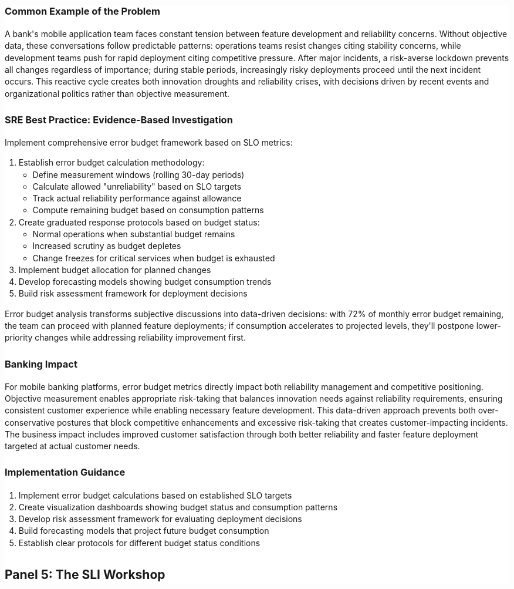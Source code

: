 ### Common Example of the Problem

A bank's mobile application team faces constant tension between feature development and reliability concerns. Without objective data, these conversations follow predictable patterns: operations teams resist changes citing stability concerns, while development teams push for rapid deployment citing competitive pressure. After major incidents, a risk-averse lockdown prevents all changes regardless of importance; during stable periods, increasingly risky deployments proceed until the next incident occurs. This reactive cycle creates both innovation droughts and reliability crises, with decisions driven by recent events and organizational politics rather than objective measurement.

### SRE Best Practice: Evidence-Based Investigation

Implement comprehensive error budget framework based on SLO metrics:

1. Establish error budget calculation methodology:
   - Define measurement windows (rolling 30-day periods)
   - Calculate allowed "unreliability" based on SLO targets
   - Track actual reliability performance against allowance
   - Compute remaining budget based on consumption patterns
2. Create graduated response protocols based on budget status:
   - Normal operations when substantial budget remains
   - Increased scrutiny as budget depletes
   - Change freezes for critical services when budget is exhausted
3. Implement budget allocation for planned changes
4. Develop forecasting models showing budget consumption trends
5. Build risk assessment framework for deployment decisions

Error budget analysis transforms subjective discussions into data-driven decisions: with 72% of monthly error budget remaining, the team can proceed with planned feature deployments; if consumption accelerates to projected levels, they'll postpone lower-priority changes while addressing reliability improvement first.

### Banking Impact

For mobile banking platforms, error budget metrics directly impact both reliability management and competitive positioning. Objective measurement enables appropriate risk-taking that balances innovation needs against reliability requirements, ensuring consistent customer experience while enabling necessary feature development. This data-driven approach prevents both over-conservative postures that block competitive enhancements and excessive risk-taking that creates customer-impacting incidents. The business impact includes improved customer satisfaction through both better reliability and faster feature deployment targeted at actual customer needs.

### Implementation Guidance

1. Implement error budget calculations based on established SLO targets
2. Create visualization dashboards showing budget status and consumption patterns
3. Develop risk assessment framework for evaluating deployment decisions
4. Build forecasting models that project future budget consumption
5. Establish clear protocols for different budget status conditions

## Panel 5: The SLI Workshop
